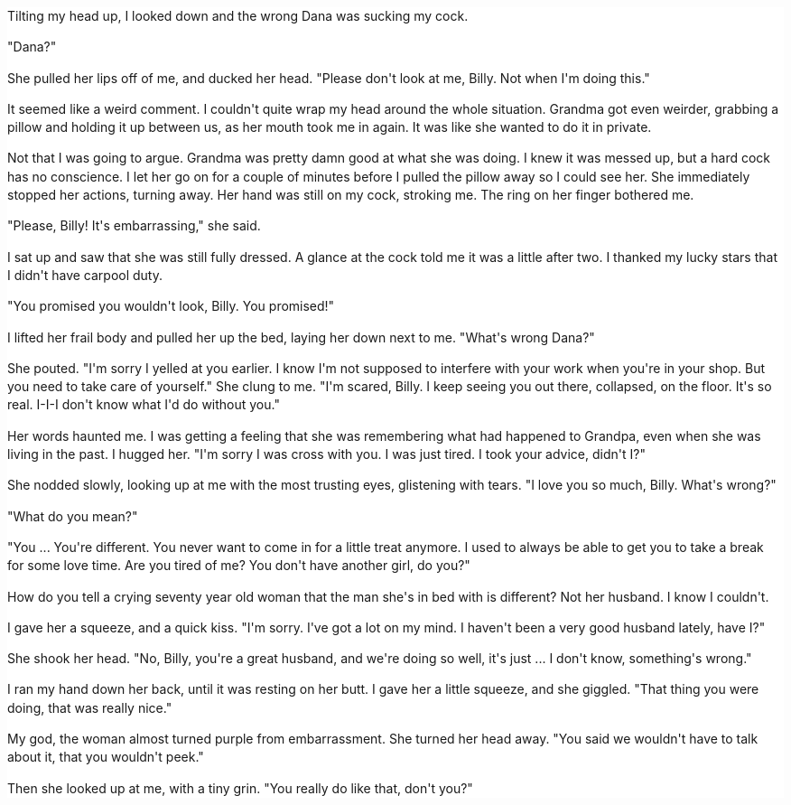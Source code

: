  Tilting my head up, I looked down and the wrong Dana was sucking my cock. 

 "Dana?" 

 She pulled her lips off of me, and ducked her head. "Please don't look at me, Billy. Not when I'm doing this." 

 It seemed like a weird comment. I couldn't quite wrap my head around the whole situation. Grandma got even weirder, grabbing a pillow and holding it up between us, as her mouth took me in again. It was like she wanted to do it in private. 

 Not that I was going to argue. Grandma was pretty damn good at what she was doing. I knew it was messed up, but a hard cock has no conscience. I let her go on for a couple of minutes before I pulled the pillow away so I could see her. She immediately stopped her actions, turning away. Her hand was still on my cock, stroking me. The ring on her finger bothered me. 

 "Please, Billy! It's embarrassing," she said. 

 I sat up and saw that she was still fully dressed. A glance at the cock told me it was a little after two. I thanked my lucky stars that I didn't have carpool duty. 

 "You promised you wouldn't look, Billy. You promised!" 

 I lifted her frail body and pulled her up the bed, laying her down next to me. "What's wrong Dana?" 

 She pouted. "I'm sorry I yelled at you earlier. I know I'm not supposed to interfere with your work when you're in your shop. But you need to take care of yourself." She clung to me. "I'm scared, Billy. I keep seeing you out there, collapsed, on the floor. It's so real. I-I-I don't know what I'd do without you." 

 Her words haunted me. I was getting a feeling that she was remembering what had happened to Grandpa, even when she was living in the past. I hugged her. "I'm sorry I was cross with you. I was just tired. I took your advice, didn't I?" 

 She nodded slowly, looking up at me with the most trusting eyes, glistening with tears. "I love you so much, Billy. What's wrong?" 

 "What do you mean?" 

 "You ... You're different. You never want to come in for a little treat anymore. I used to always be able to get you to take a break for some love time. Are you tired of me? You don't have another girl, do you?" 

 How do you tell a crying seventy year old woman that the man she's in bed with is different? Not her husband. I know I couldn't. 

 I gave her a squeeze, and a quick kiss. "I'm sorry. I've got a lot on my mind. I haven't been a very good husband lately, have I?" 

 She shook her head. "No, Billy, you're a great husband, and we're doing so well, it's just ... I don't know, something's wrong." 

 I ran my hand down her back, until it was resting on her butt. I gave her a little squeeze, and she giggled. "That thing you were doing, that was really nice." 

 My god, the woman almost turned purple from embarrassment. She turned her head away. "You said we wouldn't have to talk about it, that you wouldn't peek." 

 Then she looked up at me, with a tiny grin. "You really do like that, don't you?" 
